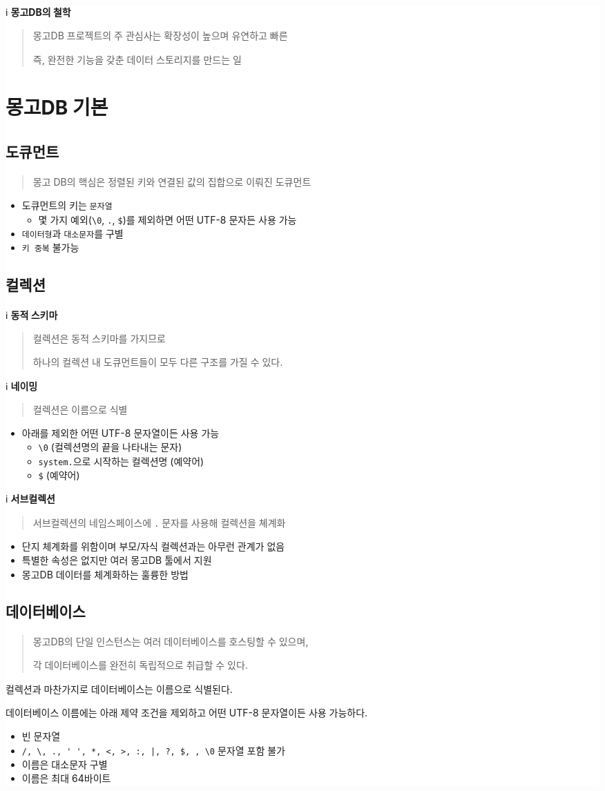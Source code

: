 ℹ️ **몽고DB의 철학**

> 몽고DB 프로젝트의 주 관심사는 확장성이 높으며 유연하고 빠른
>
> 즉, 완전한 기능을 갖춘 데이터 스토리지를 만드는 일

# 몽고DB 기본

## 도큐먼트

> 몽고 DB의 핵심은 정렬된 키와 연결된 값의 집합으로 이뤄진 도큐먼트

- 도큐먼트의 키는 `문자열`
  - 몇 가지 예외(`\0`, `.`, `$`)를 제외하면 어떤 UTF-8 문자든 사용 가능
- `데이터형`과 `대소문자`를 구별
- `키 중복` 불가능

## 컬렉션

ℹ️ **동적 스키마**

> 컬렉션은 동적 스키마를 가지므로
>
> 하나의 컬렉션 내 도큐먼트들이 모두 다른 구조를 가질 수 있다.

ℹ️ **네이밍**

> 컬렉션은 이름으로 식별

- 아래를 제외한 어떤 UTF-8 문자열이든 사용 가능
  - `\0` (컬렉션명의 끝을 나타내는 문자)
  - `system.`으로 시작하는 컬렉션명 (예약어)
  - `$` (예약어)

ℹ️ **서브컬렉션**

> 서브컬렉션의 네임스페이스에 `.` 문자를 사용해 컬렉션을 쳬계화

- 단지 체계화를 위함이며 부모/자식 컬렉션과는 아무런 관계가 없음
- 특별한 속성은 없지만 여러 몽고DB 툴에서 지원
- 몽고DB 데이터를 체계화하는 훌륭한 방법

## 데이터베이스

> 몽고DB의 단일 인스턴스는 여러 데이터베이스를 호스팅할 수 있으며,
>
> 각 데이터베이스를 완전히 독립적으로 취급할 수 있다.

컬렉션과 마찬가지로 데이터베이스는 이름으로 식별된다. 

데이터베이스 이름에는 아래 제약 조건을 제외하고 어떤 UTF-8 문자열이든 사용 가능하다.
- 빈 문자열
- `/, \, ., ' ', *, <, >, :, |, ?, $, , \0` 문자열 포함 불가
- 이름은 대소문자 구별
- 이름은 최대 64바이트
